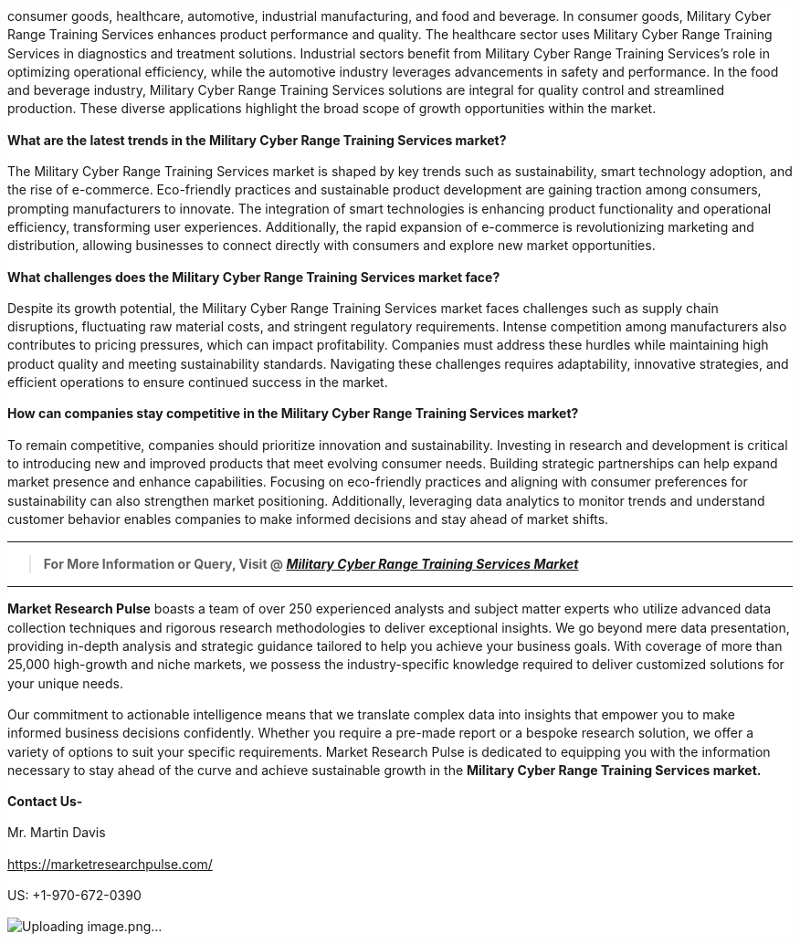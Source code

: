 consumer goods, healthcare, automotive, industrial manufacturing, and food and beverage. In consumer goods, Military Cyber Range Training Services enhances product performance and quality. The healthcare sector uses Military Cyber Range Training Services in diagnostics and treatment solutions. Industrial sectors benefit from Military Cyber Range Training Services&rsquo;s role in optimizing operational efficiency, while the automotive industry leverages advancements in safety and performance. In the food and beverage industry, Military Cyber Range Training Services solutions are integral for quality control and streamlined production. These diverse applications highlight the broad scope of growth opportunities within the market.</p><p><strong>What are the latest trends in the Military Cyber Range Training Services market?</strong></p><p>The Military Cyber Range Training Services market is shaped by key trends such as sustainability, smart technology adoption, and the rise of e-commerce. Eco-friendly practices and sustainable product development are gaining traction among consumers, prompting manufacturers to innovate. The integration of smart technologies is enhancing product functionality and operational efficiency, transforming user experiences. Additionally, the rapid expansion of e-commerce is revolutionizing marketing and distribution, allowing businesses to connect directly with consumers and explore new market opportunities.</p><p><strong>What challenges does the Military Cyber Range Training Services market face?</strong></p><p>Despite its growth potential, the Military Cyber Range Training Services market faces challenges such as supply chain disruptions, fluctuating raw material costs, and stringent regulatory requirements. Intense competition among manufacturers also contributes to pricing pressures, which can impact profitability. Companies must address these hurdles while maintaining high product quality and meeting sustainability standards. Navigating these challenges requires adaptability, innovative strategies, and efficient operations to ensure continued success in the market.</p><p><strong>How can companies stay competitive in the Military Cyber Range Training Services market?</strong></p><p>To remain competitive, companies should prioritize innovation and sustainability. Investing in research and development is critical to introducing new and improved products that meet evolving consumer needs. Building strategic partnerships can help expand market presence and enhance capabilities. Focusing on eco-friendly practices and aligning with consumer preferences for sustainability can also strengthen market positioning. Additionally, leveraging data analytics to monitor trends and understand customer behavior enables companies to make informed decisions and stay ahead of market shifts.</p><hr /><blockquote><p><strong>For More Information or Query, Visit @&nbsp;<em><a href="https://marketresearchpulse.com/report/24049/military-cyber-range-training-services-market?utm_source=Linkedin&utm_medium=026">Military Cyber Range Training Services Market</a></em></strong></p></blockquote><hr /><p><strong>Market Research Pulse</strong> boasts a team of over 250 experienced analysts and subject matter experts who utilize advanced data collection techniques and rigorous research methodologies to deliver exceptional insights. We go beyond mere data presentation, providing in-depth analysis and strategic guidance tailored to help you achieve your business goals. With coverage of more than 25,000 high-growth and niche markets, we possess the industry-specific knowledge required to deliver customized solutions for your unique needs.</p><p>Our commitment to actionable intelligence means that we translate complex data into insights that empower you to make informed business decisions confidently. Whether you require a pre-made report or a bespoke research solution, we offer a variety of options to suit your specific requirements. Market Research Pulse is dedicated to equipping you with the information necessary to stay ahead of the curve and achieve sustainable growth in the <strong>Military Cyber Range Training Services market.</strong></p><p><strong>Contact Us-</strong></p><p>Mr. Martin Davis</p><p>https://marketresearchpulse.com/</p><p>US: +1-970-672-0390</p>
![Uploading image.png…]()
